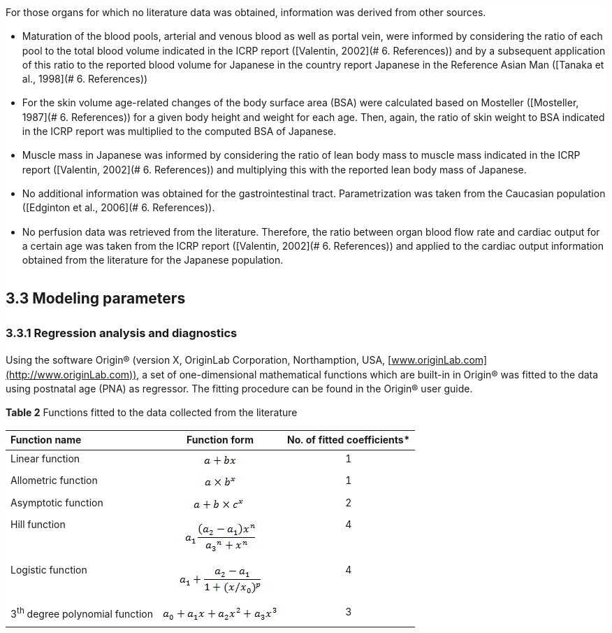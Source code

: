 For those organs for which no literature data was obtained, information was derived from other sources. 

- Maturation of the blood pools, arterial and venous blood as well as portal vein, were informed by considering the ratio of each pool to the total blood volume indicated in the ICRP report ([Valentin, 2002](# 6. References)) and by a subsequent application of this ratio to the reported blood volume for Japanese in the country report Japanese in the Reference Asian Man ([Tanaka et al., 1998](# 6. References))

- For the skin volume age-related changes of the body surface area (BSA) were calculated based on Mosteller ([Mosteller, 1987](# 6. References)) for a given body height and weight for each age. Then, again, the ratio of skin weight to BSA indicated in the ICRP report was multiplied to the computed BSA of Japanese.

- Muscle mass in Japanese was informed by considering the ratio of lean body mass to muscle mass indicated in the ICRP report ([Valentin, 2002](# 6. References)) and multiplying this with the reported lean body mass of Japanese.

- No additional information was obtained for the gastrointestinal tract. Parametrization was taken from the Caucasian population ([Edginton et al., 2006](# 6. References)).

- No perfusion data was retrieved from the literature. Therefore, the ratio between organ blood flow rate and cardiac output for a certain age was taken from the ICRP report ([Valentin, 2002](# 6. References)) and applied to the cardiac output information obtained from the literature for the Japanese population. 




## 3.3 Modeling parameters

### 3.3.1 Regression analysis and diagnostics

Using the software Origin® (version X, OriginLab Corporation, Northamption, USA, [www.originLab.com](http://www.originLab.com)), a set of one-dimensional mathematical functions which are built-in in Origin® was fitted to the data using postnatal age (PNA) as regressor. The fitting procedure can be found in the Origin® user guide. 

**Table 2** Functions fitted to the data collected from the literature

| Function name                             |                        Function form                         | No. of fitted coefficients* |
| :---------------------------------------- | :----------------------------------------------------------: | :-------------------------: |
| Linear function                           | ![img](https://github.com/JanSchlender/Japanese-database/blob/master/Figures/linear_function.png) |              1              |
| Allometric function                       | ![img](https://github.com/JanSchlender/Japanese-database/blob/master/Figures/allometric_function.png) |              1              |
| Asymptotic function                       | ![img](https://github.com/JanSchlender/Japanese-database/blob/master/Figures/asymptotic_function.png) |              2              |
| Hill function                             | ![img](https://github.com/JanSchlender/Japanese-database/blob/master/Figures/Hill_function.png) |              4              |
| Logistic function                         | ![img](https://github.com/JanSchlender/Japanese-database/blob/master/Figures/logistic_function.png) |              4              |
| 3<sup>th</sup> degree polynomial function | ![img](https://github.com/JanSchlender/Japanese-database/blob/master/Figures/3rd_degree_poly_function.png) |              3              |
